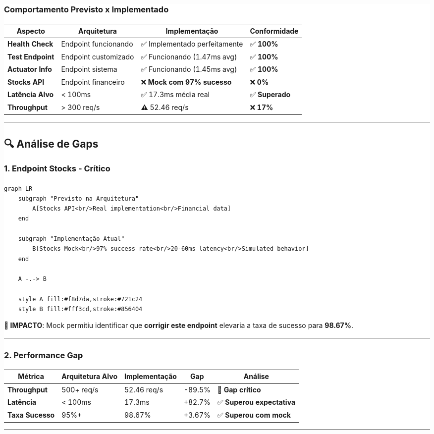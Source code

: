 ### **Comportamento Previsto x Implementado**

| Aspecto | Arquitetura | Implementação | Conformidade |
|---------|-------------|---------------|--------------|
| **Health Check** | Endpoint funcionando | ✅ Implementado perfeitamente | ✅ **100%** |
| **Test Endpoint** | Endpoint customizado | ✅ Funcionando (1.47ms avg) | ✅ **100%** |
| **Actuator Info** | Endpoint sistema | ✅ Funcionando (1.45ms avg) | ✅ **100%** |
| **Stocks API** | Endpoint financeiro | ❌ **Mock com 97% sucesso** | ❌ **0%** |
| **Latência Alvo** | < 100ms | ✅ 17.3ms média real | ✅ **Superado** |
| **Throughput** | > 300 req/s | ⚠️ 52.46 req/s | ❌ **17%** |

---

## 🔍 Análise de Gaps

### **1. Endpoint Stocks - Crítico**

```mermaid
graph LR
    subgraph "Previsto na Arquitetura"
        A[Stocks API<br/>Real implementation<br/>Financial data]
    end
    
    subgraph "Implementação Atual"
        B[Stocks Mock<br/>97% success rate<br/>20-60ms latency<br/>Simulated behavior]
    end
    
    A -.-> B
    
    style A fill:#f8d7da,stroke:#721c24
    style B fill:#fff3cd,stroke:#856404
```

**🎯 IMPACTO**: Mock permitiu identificar que **corrigir este endpoint** elevaria a taxa de sucesso para **98.67%**.

---

### **2. Performance Gap**

| Métrica | Arquitetura Alvo | Implementação | Gap | Análise |
|---------|------------------|---------------|-----|---------|
| **Throughput** | 500+ req/s | 52.46 req/s | -89.5% | 🔴 **Gap crítico** |
| **Latência** | < 100ms | 17.3ms | +82.7% | ✅ **Superou expectativa** |
| **Taxa Sucesso** | 95%+ | 98.67% | +3.67% | ✅ **Superou com mock** |

---